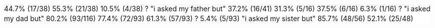 <td align="center">44.7%  
(17/38)</td>

<td align="center">55.3%  
(21/38)</td>

<td align="center">10.5%  
(4/38)</td>

<td align="center">?</td>

</tr>

<tr style="center">

<td>"i asked my father but"</td>

<td align="center">37.2%  
(16/41)</td>

<td align="center">31.3%  
(5/16)</td>

<td align="center">37.5%  
(6/16)</td>

<td align="center">6.3%  
(1/16)</td>

<td align="center">?</td>

</tr>

<tr>

<td>"i asked my dad but"</td>

<td align="center">80.2%  
(93/116)</td>

<td align="center">77.4%  
(72/93)</td>

<td align="center">61.3%  
(57/93)</td>

<td align="center">?</td>

<td align="center">5.4%  
(5/93)</td>

</tr>

<tr>

<td>"i asked my sister but"</td>

<td align="center">85.7%  
(48/56)</td>

<td align="center">52.1%  
(25/48)</td>

